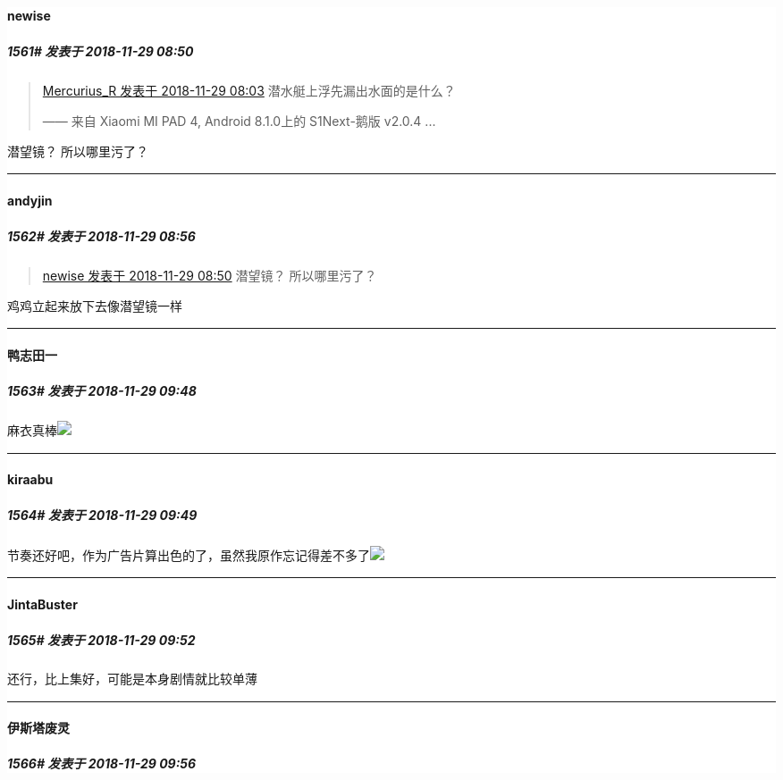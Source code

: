 ####  newise  
##### 1561#       发表于 2018-11-29 08:50


<blockquote><a href="httphttps://bbs.saraba1st.com/2b/forum.php?mod=redirect&amp;goto=findpost&amp;pid=41763395&amp;ptid=1586918" target="_blank">Mercurius_R 发表于 2018-11-29 08:03</a>
潜水艇上浮先漏出水面的是什么？

—— 来自 Xiaomi MI PAD 4, Android 8.1.0上的 S1Next-鹅版 v2.0.4 ...</blockquote>
潜望镜？
所以哪里污了？


-----

####  andyjin  
##### 1562#       发表于 2018-11-29 08:56


<blockquote><a href="httphttps://bbs.saraba1st.com/2b/forum.php?mod=redirect&amp;goto=findpost&amp;pid=41763795&amp;ptid=1586918" target="_blank">newise 发表于 2018-11-29 08:50</a>
潜望镜？
所以哪里污了？</blockquote>
鸡鸡立起来放下去像潜望镜一样


-----

####  鸭志田一  
##### 1563#       发表于 2018-11-29 09:48


麻衣真棒<img src="https://static.saraba1st.com/image/smiley/face2017/037.png" referrerpolicy="no-referrer">


-----

####  kiraabu  
##### 1564#       发表于 2018-11-29 09:49


节奏还好吧，作为广告片算出色的了，虽然我原作忘记得差不多了<img src="https://static.saraba1st.com/image/smiley/face2017/067.png" referrerpolicy="no-referrer">


-----

####  JintaBuster  
##### 1565#       发表于 2018-11-29 09:52


还行，比上集好，可能是本身剧情就比较单薄


-----

####  伊斯塔废灵  
##### 1566#       发表于 2018-11-29 09:56
